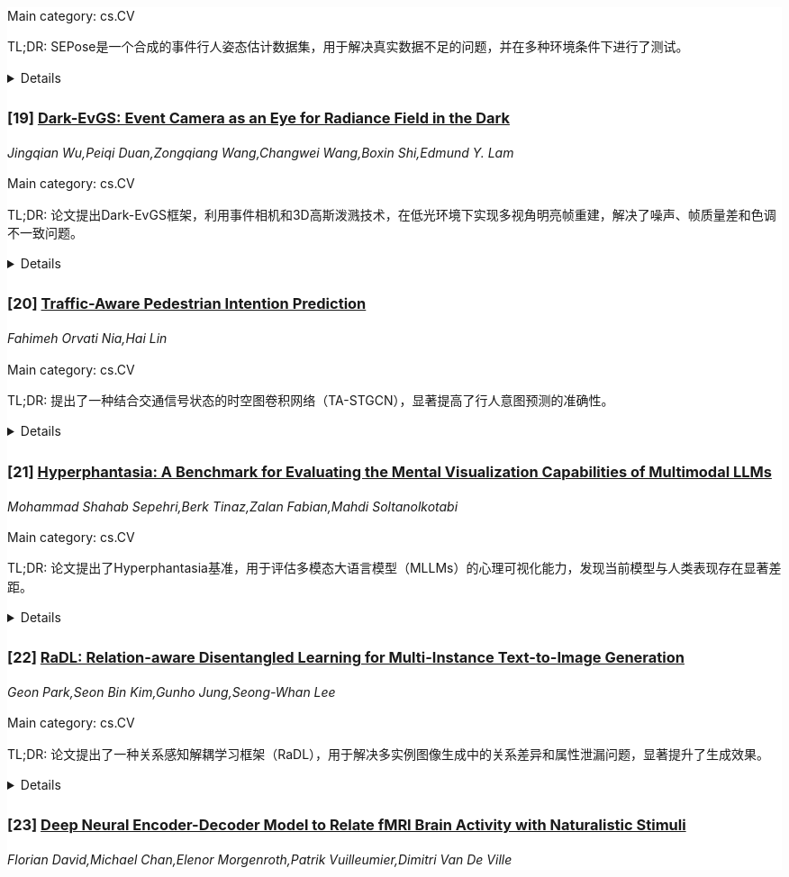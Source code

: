 Main category: cs.CV

TL;DR: SEPose是一个合成的事件行人姿态估计数据集，用于解决真实数据不足的问题，并在多种环境条件下进行了测试。


<details><summary>Details</summary></details>


### [19] [Dark-EvGS: Event Camera as an Eye for Radiance Field in the Dark](https://arxiv.org/abs/2507.11931)
*Jingqian Wu,Peiqi Duan,Zongqiang Wang,Changwei Wang,Boxin Shi,Edmund Y. Lam*

Main category: cs.CV

TL;DR: 论文提出Dark-EvGS框架，利用事件相机和3D高斯泼溅技术，在低光环境下实现多视角明亮帧重建，解决了噪声、帧质量差和色调不一致问题。


<details><summary>Details</summary></details>


### [20] [Traffic-Aware Pedestrian Intention Prediction](https://arxiv.org/abs/2507.12433)
*Fahimeh Orvati Nia,Hai Lin*

Main category: cs.CV

TL;DR: 提出了一种结合交通信号状态的时空图卷积网络（TA-STGCN），显著提高了行人意图预测的准确性。


<details><summary>Details</summary></details>


### [21] [Hyperphantasia: A Benchmark for Evaluating the Mental Visualization Capabilities of Multimodal LLMs](https://arxiv.org/abs/2507.11932)
*Mohammad Shahab Sepehri,Berk Tinaz,Zalan Fabian,Mahdi Soltanolkotabi*

Main category: cs.CV

TL;DR: 论文提出了Hyperphantasia基准，用于评估多模态大语言模型（MLLMs）的心理可视化能力，发现当前模型与人类表现存在显著差距。


<details><summary>Details</summary></details>


### [22] [RaDL: Relation-aware Disentangled Learning for Multi-Instance Text-to-Image Generation](https://arxiv.org/abs/2507.11947)
*Geon Park,Seon Bin Kim,Gunho Jung,Seong-Whan Lee*

Main category: cs.CV

TL;DR: 论文提出了一种关系感知解耦学习框架（RaDL），用于解决多实例图像生成中的关系差异和属性泄漏问题，显著提升了生成效果。


<details><summary>Details</summary></details>


### [23] [Deep Neural Encoder-Decoder Model to Relate fMRI Brain Activity with Naturalistic Stimuli](https://arxiv.org/abs/2507.12009)
*Florian David,Michael Chan,Elenor Morgenroth,Patrik Vuilleumier,Dimitri Van De Ville*
